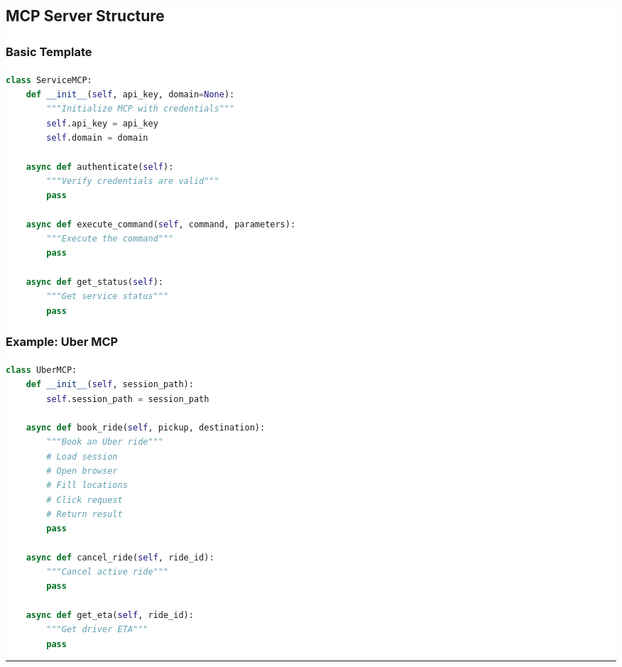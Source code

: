 
## MCP Server Structure

### Basic Template

```python
class ServiceMCP:
    def __init__(self, api_key, domain=None):
        """Initialize MCP with credentials"""
        self.api_key = api_key
        self.domain = domain
    
    async def authenticate(self):
        """Verify credentials are valid"""
        pass
    
    async def execute_command(self, command, parameters):
        """Execute the command"""
        pass
    
    async def get_status(self):
        """Get service status"""
        pass
```

### Example: Uber MCP

```python
class UberMCP:
    def __init__(self, session_path):
        self.session_path = session_path
    
    async def book_ride(self, pickup, destination):
        """Book an Uber ride"""
        # Load session
        # Open browser
        # Fill locations
        # Click request
        # Return result
        pass
    
    async def cancel_ride(self, ride_id):
        """Cancel active ride"""
        pass
    
    async def get_eta(self, ride_id):
        """Get driver ETA"""
        pass
```

---
